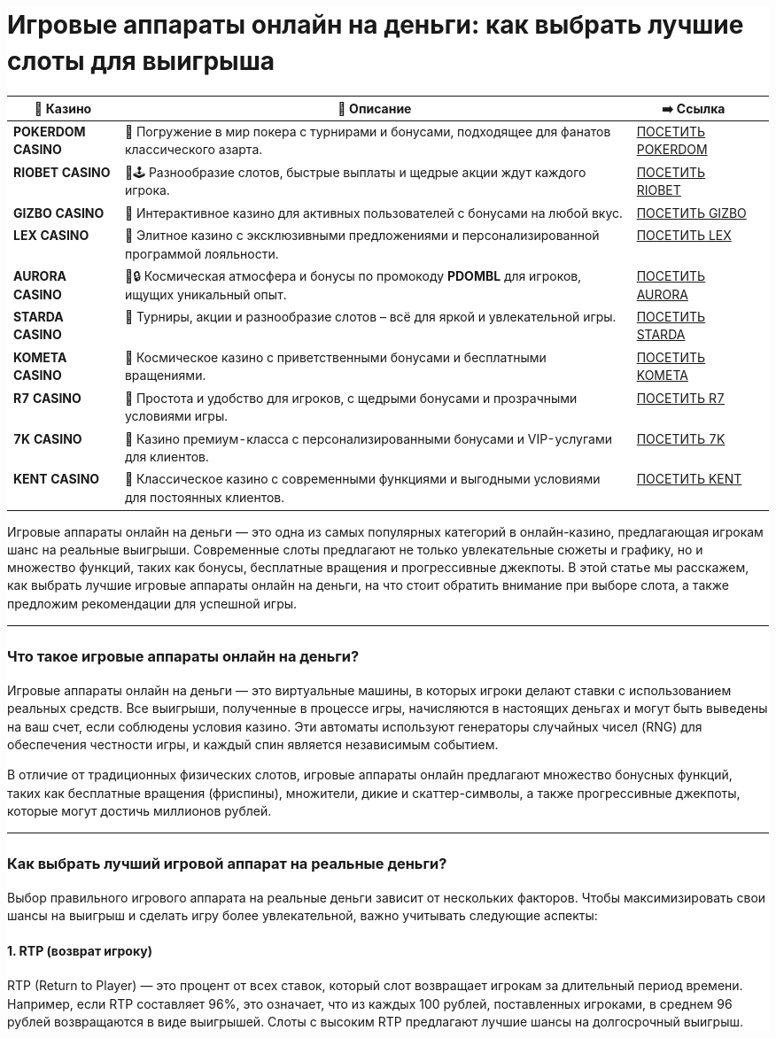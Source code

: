 # Игровые аппараты онлайн на деньги: как выбрать лучшие слоты для выигрыша
| 🎰 Казино           | 📜 Описание                                                                                       | ➡️ Ссылка                                                                                          |   |
| ------------------- | ------------------------------------------------------------------------------------------------- | -------------------------------------------------------------------------------------------------- | - |
| **POKERDOM CASINO** | 🎲 Погружение в мир покера с турнирами и бонусами, подходящее для фанатов классического азарта.   | [ПОСЕТИТЬ POKERDOM](https://brandplay.link/FwVc4f)                                                 |   |
| **RIOBET CASINO**   | 🌟🕹️ Разнообразие слотов, быстрые выплаты и щедрые акции ждут каждого игрока.                    | [ПОСЕТИТЬ RIOBET](https://brandplay.link/TnjsxFvH)                                                 |   |
| **GIZBO CASINO**    | 🚀 Интерактивное казино для активных пользователей с бонусами на любой вкус.                      | [ПОСЕТИТЬ GIZBO](https://brandplay.link/rvzLrVLp)                                                  |   |
| **LEX CASINO**      | 🎰 Элитное казино с эксклюзивными предложениями и персонализированной программой лояльности.      | [ПОСЕТИТЬ LEX](https://brandplay.link/VMqNXPFs)                                                    |   |
| **AURORA CASINO**   | 🌌🔒 Космическая атмосфера и бонусы по промокоду **PDOMBL** для игроков, ищущих уникальный опыт. | [ПОСЕТИТЬ AURORA](https://10trafic-stat2.com/click/668546556bcc6313411604bc/6766/13031/subaccount) |   |
| **STARDA CASINO**   | 🌠 Турниры, акции и разнообразие слотов – всё для яркой и увлекательной игры.                     | [ПОСЕТИТЬ STARDA](https://brandplay.link/HDcDrxLk)                                                 |   |
| **KOMETA CASINO**   | 💫 Космическое казино с приветственными бонусами и бесплатными вращениями.                        | [ПОСЕТИТЬ KOMETA](https://brandplay.link/jHzFFYGv)                                                 |   |
| **R7 CASINO**       | 🎯 Простота и удобство для игроков, с щедрыми бонусами и прозрачными условиями игры.              | [ПОСЕТИТЬ R7](https://brandplay.link/dByFXP7h)                                                     |   |
| **7K CASINO**       | 💎 Казино премиум-класса с персонализированными бонусами и VIP-услугами для клиентов.             | [ПОСЕТИТЬ 7K](https://brandplay.link/dd46bNgD)                                                     |   |
| **KENT CASINO**     | 🎲 Классическое казино с современными функциями и выгодными условиями для постоянных клиентов.    | [ПОСЕТИТЬ KENT](https://brandplay.link/XRH1g6Vb)                                                   |   |
Игровые аппараты онлайн на деньги — это одна из самых популярных категорий в онлайн-казино, предлагающая игрокам шанс на реальные выигрыши. Современные слоты предлагают не только увлекательные сюжеты и графику, но и множество функций, таких как бонусы, бесплатные вращения и прогрессивные джекпоты. В этой статье мы расскажем, как выбрать лучшие игровые аппараты онлайн на деньги, на что стоит обратить внимание при выборе слота, а также предложим рекомендации для успешной игры.

***

### Что такое игровые аппараты онлайн на деньги?

Игровые аппараты онлайн на деньги — это виртуальные машины, в которых игроки делают ставки с использованием реальных средств. Все выигрыши, полученные в процессе игры, начисляются в настоящих деньгах и могут быть выведены на ваш счет, если соблюдены условия казино. Эти автоматы используют генераторы случайных чисел (RNG) для обеспечения честности игры, и каждый спин является независимым событием.

В отличие от традиционных физических слотов, игровые аппараты онлайн предлагают множество бонусных функций, таких как бесплатные вращения (фриспины), множители, дикие и скаттер-символы, а также прогрессивные джекпоты, которые могут достичь миллионов рублей.

***

### Как выбрать лучший игровой аппарат на реальные деньги?

Выбор правильного игрового аппарата на реальные деньги зависит от нескольких факторов. Чтобы максимизировать свои шансы на выигрыш и сделать игру более увлекательной, важно учитывать следующие аспекты:

#### 1. **RTP (возврат игроку)**

RTP (Return to Player) — это процент от всех ставок, который слот возвращает игрокам за длительный период времени. Например, если RTP составляет 96%, это означает, что из каждых 100 рублей, поставленных игроками, в среднем 96 рублей возвращаются в виде выигрышей. Слоты с высоким RTP предлагают лучшие шансы на долгосрочный выигрыш.

